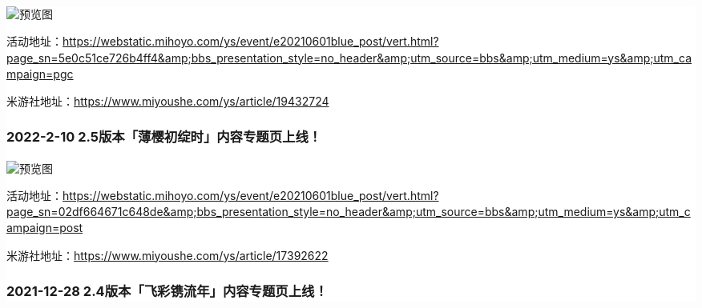 ![预览图](https://upload-bbs.miyoushe.com/upload/2022/03/23/75276545/a120d588f460e5e70502da80225dadd1_4884116472505342029.png)

活动地址：https://webstatic.mihoyo.com/ys/event/e20210601blue_post/vert.html?page_sn=5e0c51ce726b4ff4&amp;bbs_presentation_style=no_header&amp;utm_source=bbs&amp;utm_medium=ys&amp;utm_campaign=pgc

米游社地址：https://www.miyoushe.com/ys/article/19432724



### 2022-2-10 2.5版本「薄樱初绽时」内容专题页上线！

![预览图](https://upload-bbs.miyoushe.com/upload/2022/02/08/75276545/972977f55a9f148b9342151a3f9ce80e_4097817690853834348.png)

活动地址：https://webstatic.mihoyo.com/ys/event/e20210601blue_post/vert.html?page_sn=02df664671c648de&amp;bbs_presentation_style=no_header&amp;utm_source=bbs&amp;utm_medium=ys&amp;utm_campaign=post

米游社地址：https://www.miyoushe.com/ys/article/17392622



### 2021-12-28 2.4版本「飞彩镌流年」内容专题页上线！

